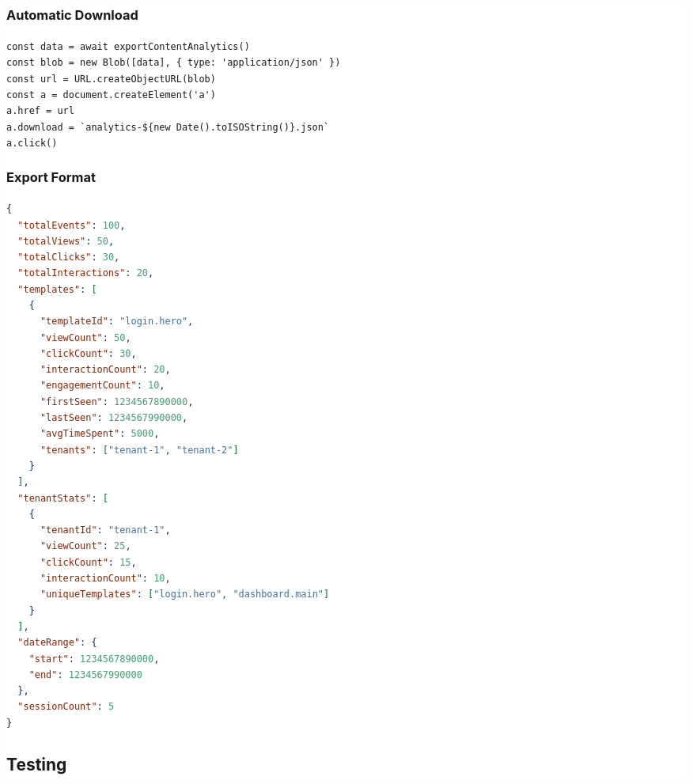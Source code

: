 ### Automatic Download

```tsx
const data = await exportContentAnalytics()
const blob = new Blob([data], { type: 'application/json' })
const url = URL.createObjectURL(blob)
const a = document.createElement('a')
a.href = url
a.download = `analytics-${new Date().toISOString()}.json`
a.click()
```

### Export Format

```json
{
  "totalEvents": 100,
  "totalViews": 50,
  "totalClicks": 30,
  "totalInteractions": 20,
  "templates": [
    {
      "templateId": "login.hero",
      "viewCount": 50,
      "clickCount": 30,
      "interactionCount": 20,
      "engagementCount": 10,
      "firstSeen": 1234567890000,
      "lastSeen": 1234567990000,
      "avgTimeSpent": 5000,
      "tenants": ["tenant-1", "tenant-2"]
    }
  ],
  "tenantStats": [
    {
      "tenantId": "tenant-1",
      "viewCount": 25,
      "clickCount": 15,
      "interactionCount": 10,
      "uniqueTemplates": ["login.hero", "dashboard.main"]
    }
  ],
  "dateRange": {
    "start": 1234567890000,
    "end": 1234567990000
  },
  "sessionCount": 5
}
```

## Testing
